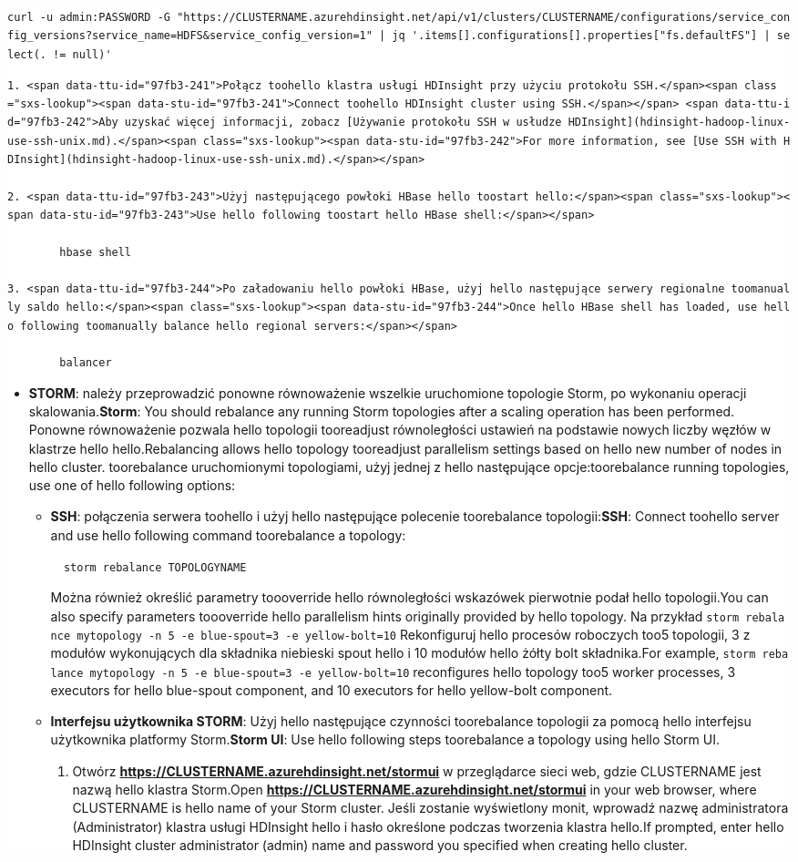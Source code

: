 ```curl -u admin:PASSWORD -G "https://CLUSTERNAME.azurehdinsight.net/api/v1/clusters/CLUSTERNAME/configurations/service_config_versions?service_name=HDFS&service_config_version=1" | jq '.items[].configurations[].properties["fs.defaultFS"] | select(. != null)'```

    1. <span data-ttu-id="97fb3-241">Połącz toohello klastra usługi HDInsight przy użyciu protokołu SSH.</span><span class="sxs-lookup"><span data-stu-id="97fb3-241">Connect toohello HDInsight cluster using SSH.</span></span> <span data-ttu-id="97fb3-242">Aby uzyskać więcej informacji, zobacz [Używanie protokołu SSH w usłudze HDInsight](hdinsight-hadoop-linux-use-ssh-unix.md).</span><span class="sxs-lookup"><span data-stu-id="97fb3-242">For more information, see [Use SSH with HDInsight](hdinsight-hadoop-linux-use-ssh-unix.md).</span></span>

    2. <span data-ttu-id="97fb3-243">Użyj następującego powłoki HBase hello toostart hello:</span><span class="sxs-lookup"><span data-stu-id="97fb3-243">Use hello following toostart hello HBase shell:</span></span>

            hbase shell

    3. <span data-ttu-id="97fb3-244">Po załadowaniu hello powłoki HBase, użyj hello następujące serwery regionalne toomanually saldo hello:</span><span class="sxs-lookup"><span data-stu-id="97fb3-244">Once hello HBase shell has loaded, use hello following toomanually balance hello regional servers:</span></span>

            balancer

* <span data-ttu-id="97fb3-245">**STORM**: należy przeprowadzić ponowne równoważenie wszelkie uruchomione topologie Storm, po wykonaniu operacji skalowania.</span><span class="sxs-lookup"><span data-stu-id="97fb3-245">**Storm**: You should rebalance any running Storm topologies after a scaling operation has been performed.</span></span> <span data-ttu-id="97fb3-246">Ponowne równoważenie pozwala hello topologii tooreadjust równoległości ustawień na podstawie nowych liczby węzłów w klastrze hello hello.</span><span class="sxs-lookup"><span data-stu-id="97fb3-246">Rebalancing allows hello topology tooreadjust parallelism settings based on hello new number of nodes in hello cluster.</span></span> <span data-ttu-id="97fb3-247">toorebalance uruchomionymi topologiami, użyj jednej z hello następujące opcje:</span><span class="sxs-lookup"><span data-stu-id="97fb3-247">toorebalance running topologies, use one of hello following options:</span></span>

    * <span data-ttu-id="97fb3-248">**SSH**: połączenia serwera toohello i użyj hello następujące polecenie toorebalance topologii:</span><span class="sxs-lookup"><span data-stu-id="97fb3-248">**SSH**: Connect toohello server and use hello following command toorebalance a topology:</span></span>

            storm rebalance TOPOLOGYNAME

        <span data-ttu-id="97fb3-249">Można również określić parametry toooverride hello równoległości wskazówek pierwotnie podał hello topologii.</span><span class="sxs-lookup"><span data-stu-id="97fb3-249">You can also specify parameters toooverride hello parallelism hints originally provided by hello topology.</span></span> <span data-ttu-id="97fb3-250">Na przykład `storm rebalance mytopology -n 5 -e blue-spout=3 -e yellow-bolt=10` Rekonfiguruj hello procesów roboczych too5 topologii, 3 z modułów wykonujących dla składnika niebieski spout hello i 10 modułów hello żółty bolt składnika.</span><span class="sxs-lookup"><span data-stu-id="97fb3-250">For example, `storm rebalance mytopology -n 5 -e blue-spout=3 -e yellow-bolt=10` reconfigures hello topology too5 worker processes, 3 executors for hello blue-spout component, and 10 executors for hello yellow-bolt component.</span></span>

    * <span data-ttu-id="97fb3-251">**Interfejsu użytkownika STORM**: Użyj hello następujące czynności toorebalance topologii za pomocą hello interfejsu użytkownika platformy Storm.</span><span class="sxs-lookup"><span data-stu-id="97fb3-251">**Storm UI**: Use hello following steps toorebalance a topology using hello Storm UI.</span></span>

        1. <span data-ttu-id="97fb3-252">Otwórz **https://CLUSTERNAME.azurehdinsight.net/stormui** w przeglądarce sieci web, gdzie CLUSTERNAME jest nazwą hello klastra Storm.</span><span class="sxs-lookup"><span data-stu-id="97fb3-252">Open **https://CLUSTERNAME.azurehdinsight.net/stormui** in your web browser, where CLUSTERNAME is hello name of your Storm cluster.</span></span> <span data-ttu-id="97fb3-253">Jeśli zostanie wyświetlony monit, wprowadź nazwę administratora (Administrator) klastra usługi HDInsight hello i hasło określone podczas tworzenia klastra hello.</span><span class="sxs-lookup"><span data-stu-id="97fb3-253">If prompted, enter hello HDInsight cluster administrator (admin) name and password you specified when creating hello cluster.</span></span>
```